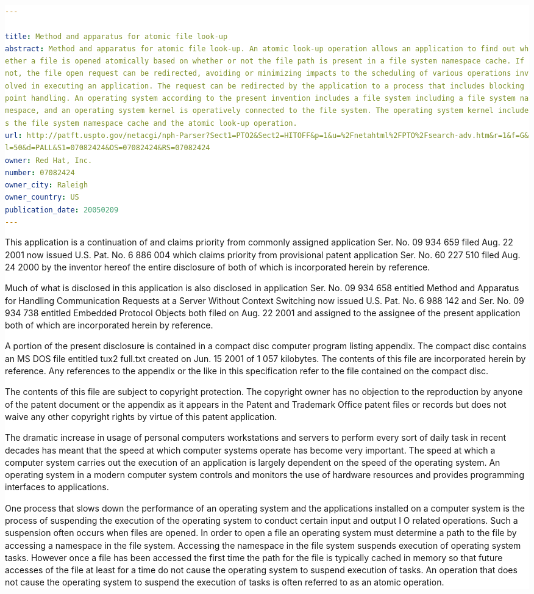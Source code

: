 ```yaml
---

title: Method and apparatus for atomic file look-up
abstract: Method and apparatus for atomic file look-up. An atomic look-up operation allows an application to find out whether a file is opened atomically based on whether or not the file path is present in a file system namespace cache. If not, the file open request can be redirected, avoiding or minimizing impacts to the scheduling of various operations involved in executing an application. The request can be redirected by the application to a process that includes blocking point handling. An operating system according to the present invention includes a file system including a file system namespace, and an operating system kernel is operatively connected to the file system. The operating system kernel includes the file system namespace cache and the atomic look-up operation.
url: http://patft.uspto.gov/netacgi/nph-Parser?Sect1=PTO2&Sect2=HITOFF&p=1&u=%2Fnetahtml%2FPTO%2Fsearch-adv.htm&r=1&f=G&l=50&d=PALL&S1=07082424&OS=07082424&RS=07082424
owner: Red Hat, Inc.
number: 07082424
owner_city: Raleigh
owner_country: US
publication_date: 20050209
---
```

This application is a continuation of and claims priority from commonly assigned application Ser. No. 09 934 659 filed Aug. 22 2001 now issued U.S. Pat. No. 6 886 004 which claims priority from provisional patent application Ser. No. 60 227 510 filed Aug. 24 2000 by the inventor hereof the entire disclosure of both of which is incorporated herein by reference.

Much of what is disclosed in this application is also disclosed in application Ser. No. 09 934 658 entitled Method and Apparatus for Handling Communication Requests at a Server Without Context Switching now issued U.S. Pat. No. 6 988 142 and Ser. No. 09 934 738 entitled Embedded Protocol Objects both filed on Aug. 22 2001 and assigned to the assignee of the present application both of which are incorporated herein by reference.

A portion of the present disclosure is contained in a compact disc computer program listing appendix. The compact disc contains an MS DOS file entitled tux2 full.txt created on Jun. 15 2001 of 1 057 kilobytes. The contents of this file are incorporated herein by reference. Any references to the appendix or the like in this specification refer to the file contained on the compact disc.

The contents of this file are subject to copyright protection. The copyright owner has no objection to the reproduction by anyone of the patent document or the appendix as it appears in the Patent and Trademark Office patent files or records but does not waive any other copyright rights by virtue of this patent application.

The dramatic increase in usage of personal computers workstations and servers to perform every sort of daily task in recent decades has meant that the speed at which computer systems operate has become very important. The speed at which a computer system carries out the execution of an application is largely dependent on the speed of the operating system. An operating system in a modern computer system controls and monitors the use of hardware resources and provides programming interfaces to applications.

One process that slows down the performance of an operating system and the applications installed on a computer system is the process of suspending the execution of the operating system to conduct certain input and output I O related operations. Such a suspension often occurs when files are opened. In order to open a file an operating system must determine a path to the file by accessing a namespace in the file system. Accessing the namespace in the file system suspends execution of operating system tasks. However once a file has been accessed the first time the path for the file is typically cached in memory so that future accesses of the file at least for a time do not cause the operating system to suspend execution of tasks. An operation that does not cause the operating system to suspend the execution of tasks is often referred to as an atomic operation.

